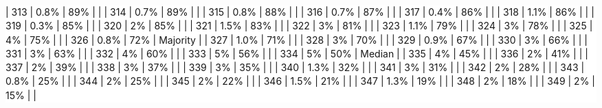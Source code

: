 | 313 | 0.8% | 89% |  |
| 314 | 0.7% | 89% |  |
| 315 | 0.8% | 88% |  |
| 316 | 0.7% | 87% |  |
| 317 | 0.4% | 86% |  |
| 318 | 1.1% | 86% |  |
| 319 | 0.3% | 85% |  |
| 320 | 2% | 85% |  |
| 321 | 1.5% | 83% |  |
| 322 | 3% | 81% |  |
| 323 | 1.1% | 79% |  |
| 324 | 3% | 78% |  |
| 325 | 4% | 75% |  |
| 326 | 0.8% | 72% | Majority |
| 327 | 1.0% | 71% |  |
| 328 | 3% | 70% |  |
| 329 | 0.9% | 67% |  |
| 330 | 3% | 66% |  |
| 331 | 3% | 63% |  |
| 332 | 4% | 60% |  |
| 333 | 5% | 56% |  |
| 334 | 5% | 50% | Median |
| 335 | 4% | 45% |  |
| 336 | 2% | 41% |  |
| 337 | 2% | 39% |  |
| 338 | 3% | 37% |  |
| 339 | 3% | 35% |  |
| 340 | 1.3% | 32% |  |
| 341 | 3% | 31% |  |
| 342 | 2% | 28% |  |
| 343 | 0.8% | 25% |  |
| 344 | 2% | 25% |  |
| 345 | 2% | 22% |  |
| 346 | 1.5% | 21% |  |
| 347 | 1.3% | 19% |  |
| 348 | 2% | 18% |  |
| 349 | 2% | 15% |  |